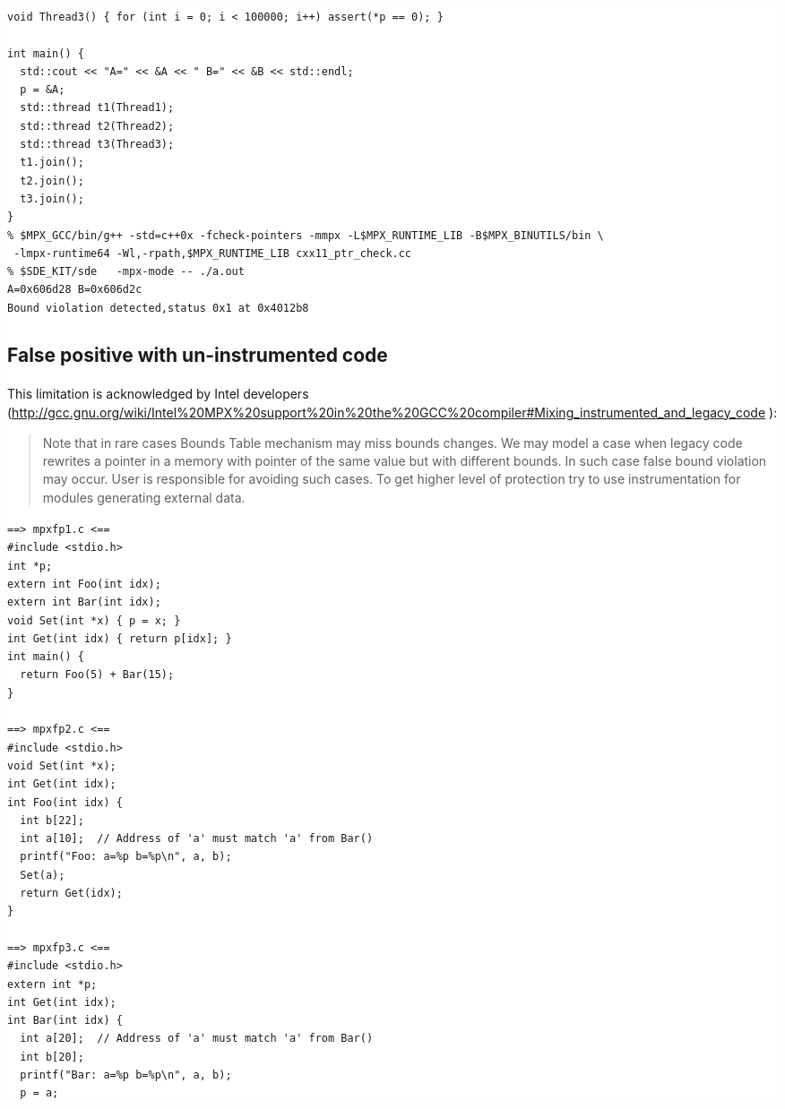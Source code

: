 ```
void Thread3() { for (int i = 0; i < 100000; i++) assert(*p == 0); }

int main() {
  std::cout << "A=" << &A << " B=" << &B << std::endl;
  p = &A;
  std::thread t1(Thread1);
  std::thread t2(Thread2);
  std::thread t3(Thread3);
  t1.join();
  t2.join();
  t3.join();
}
% $MPX_GCC/bin/g++ -std=c++0x -fcheck-pointers -mmpx -L$MPX_RUNTIME_LIB -B$MPX_BINUTILS/bin \
 -lmpx-runtime64 -Wl,-rpath,$MPX_RUNTIME_LIB cxx11_ptr_check.cc 
% $SDE_KIT/sde   -mpx-mode -- ./a.out
A=0x606d28 B=0x606d2c
Bound violation detected,status 0x1 at 0x4012b8
```

## False positive with un-instrumented code
This limitation is acknowledged by Intel developers (http://gcc.gnu.org/wiki/Intel%20MPX%20support%20in%20the%20GCC%20compiler#Mixing_instrumented_and_legacy_code ):

> Note that in rare cases Bounds Table mechanism may miss bounds changes.
> We may model a case when legacy code rewrites a pointer in a memory with pointer of the same value but with different bounds.
> In such case false bound violation may occur. User is responsible for avoiding such cases.
> To get higher level of protection try to use instrumentation for modules generating external data.

```
==> mpxfp1.c <==
#include <stdio.h>
int *p;
extern int Foo(int idx);
extern int Bar(int idx);
void Set(int *x) { p = x; }
int Get(int idx) { return p[idx]; }
int main() {
  return Foo(5) + Bar(15);
}

==> mpxfp2.c <==
#include <stdio.h>
void Set(int *x);
int Get(int idx);
int Foo(int idx) {
  int b[22];
  int a[10];  // Address of 'a' must match 'a' from Bar()
  printf("Foo: a=%p b=%p\n", a, b);
  Set(a);
  return Get(idx);
}

==> mpxfp3.c <==
#include <stdio.h>
extern int *p;
int Get(int idx);
int Bar(int idx) {
  int a[20];  // Address of 'a' must match 'a' from Bar()
  int b[20];
  printf("Bar: a=%p b=%p\n", a, b);
  p = a;
```